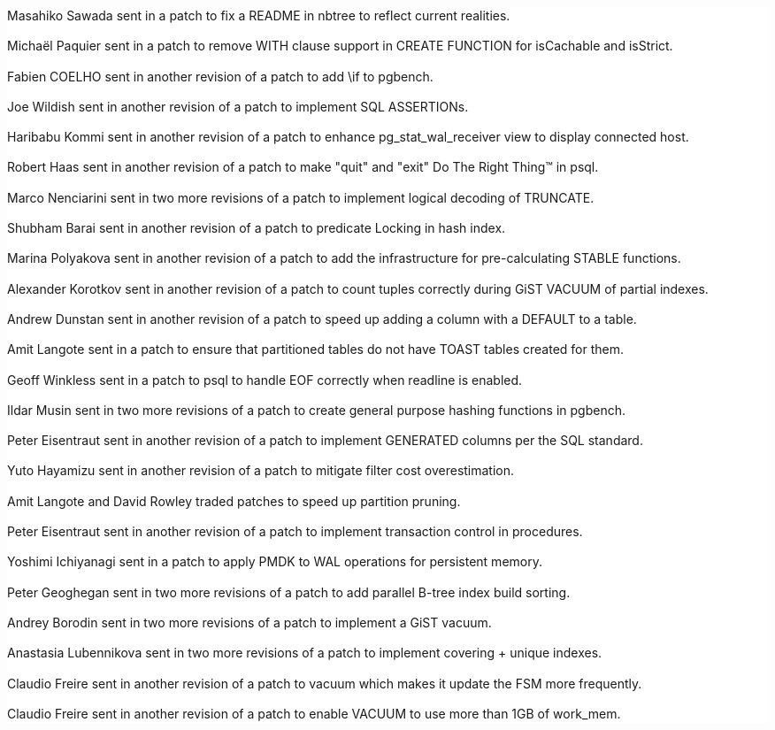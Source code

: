 <p>Masahiko Sawada sent in a patch to fix a README in nbtree to reflect current realities.</p>

<p>Micha&euml;l Paquier sent in a patch to remove WITH clause support in CREATE FUNCTION for isCachable and isStrict.</p>

<p>Fabien COELHO sent in another revision of a patch to add \if to pgbench.</p>

<p>Joe Wildish sent in another revision of a patch to implement SQL ASSERTIONs.</p>

<p>Haribabu Kommi sent in another revision of a patch to enhance pg_stat_wal_receiver view to display connected host.</p>

<p>Robert Haas sent in another revision of a patch to make "quit" and "exit" Do The Right Thing&#8482; in psql.</p>

<p>Marco Nenciarini sent in two more revisions of a patch to implement logical decoding of TRUNCATE.</p>

<p>Shubham Barai sent in another revision of a patch to predicate Locking in hash index.</p>

<p>Marina Polyakova sent in another revision of a patch to add the infrastructure for pre-calculating STABLE functions.</p>

<p>Alexander Korotkov sent in another revision of a patch to count tuples correctly during GiST VACUUM of partial indexes.</p>

<p>Andrew Dunstan sent in another revision of a patch to speed up adding a column with a DEFAULT to a table.</p>

<p>Amit Langote sent in a patch to ensure that partitioned tables do not have TOAST tables created for them.</p>

<p>Geoff Winkless sent in a patch to psql to handle EOF correctly when readline is enabled.</p>

<p>Ildar Musin sent in two more revisions of a patch to create general purpose hashing functions in pgbench.</p>

<p>Peter Eisentraut sent in another revision of a patch to implement GENERATED columns per the SQL standard.</p>

<p>Yuto Hayamizu sent in another revision of a patch to mitigate filter cost overestimation.</p>

<p>Amit Langote and David Rowley traded patches to speed up partition pruning.</p>

<p>Peter Eisentraut sent in another revision of a patch to implement transaction control in procedures.</p>

<p>Yoshimi Ichiyanagi sent in a patch to apply PMDK to WAL operations for persistent memory.</p>

<p>Peter Geoghegan sent in two more revisions of a patch to add parallel B-tree index build sorting.</p>

<p>Andrey Borodin sent in two more revisions of a patch to implement a GiST vacuum.</p>

<p>Anastasia Lubennikova sent in two more revisions of a patch to implement covering + unique indexes.</p>

<p>Claudio Freire sent in another revision of a patch to vacuum which makes it update the FSM more frequently.</p>

<p>Claudio Freire sent in another revision of a patch to enable VACUUM to use more than 1GB of work_mem.</p>
